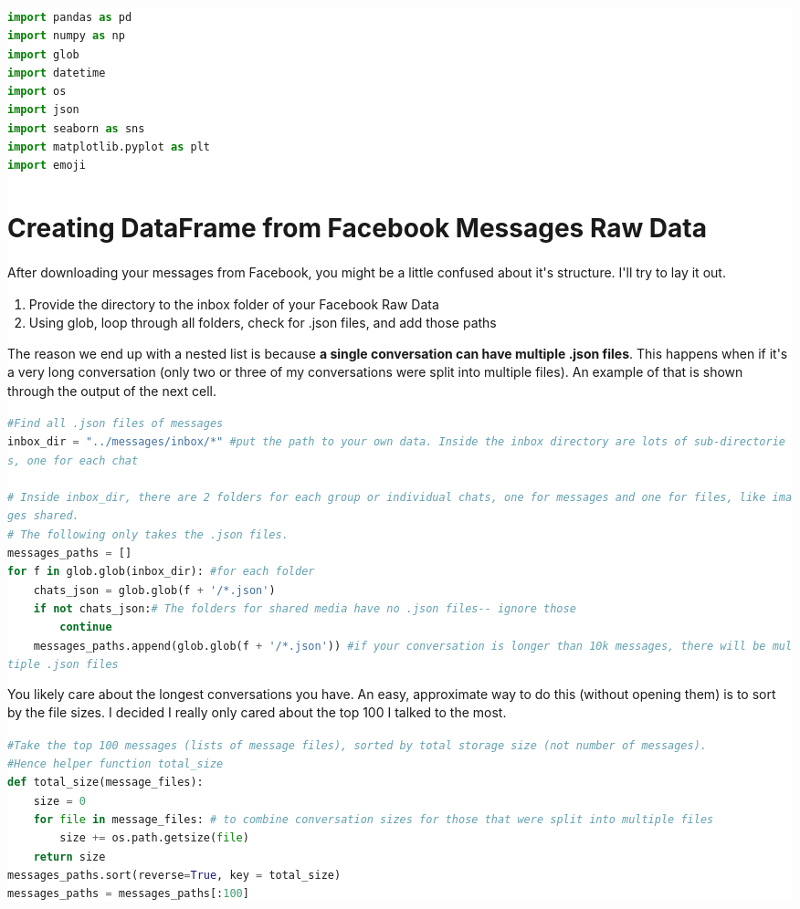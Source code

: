 

```python
import pandas as pd
import numpy as np
import glob
import datetime
import os
import json
import seaborn as sns
import matplotlib.pyplot as plt
import emoji
```

# Creating DataFrame from Facebook Messages Raw Data

After downloading your messages from Facebook, you might be a little confused about it's structure. I'll try to lay it out.
1. Provide the directory to the inbox folder of your Facebook Raw Data
2. Using glob, loop through all folders, check for .json files, and add those paths

The reason we end up with a nested list is because **a single conversation can have multiple .json files**. This happens when if it's a very long conversation (only two or three of my conversations were split into multiple files). An example of that is shown through the output of the next cell.


```python
#Find all .json files of messages
inbox_dir = "../messages/inbox/*" #put the path to your own data. Inside the inbox directory are lots of sub-directories, one for each chat 

# Inside inbox_dir, there are 2 folders for each group or individual chats, one for messages and one for files, like images shared.
# The following only takes the .json files.
messages_paths = []
for f in glob.glob(inbox_dir): #for each folder
    chats_json = glob.glob(f + '/*.json')
    if not chats_json:# The folders for shared media have no .json files-- ignore those
        continue
    messages_paths.append(glob.glob(f + '/*.json')) #if your conversation is longer than 10k messages, there will be multiple .json files
```

You likely care about the longest conversations you have. An easy, approximate way to do this (without opening them) is to sort by the file sizes. I decided I really only cared about the top 100 I talked to the most.


```python
#Take the top 100 messages (lists of message files), sorted by total storage size (not number of messages). 
#Hence helper function total_size
def total_size(message_files):
    size = 0
    for file in message_files: # to combine conversation sizes for those that were split into multiple files
        size += os.path.getsize(file)
    return size
messages_paths.sort(reverse=True, key = total_size)
messages_paths = messages_paths[:100]
```

